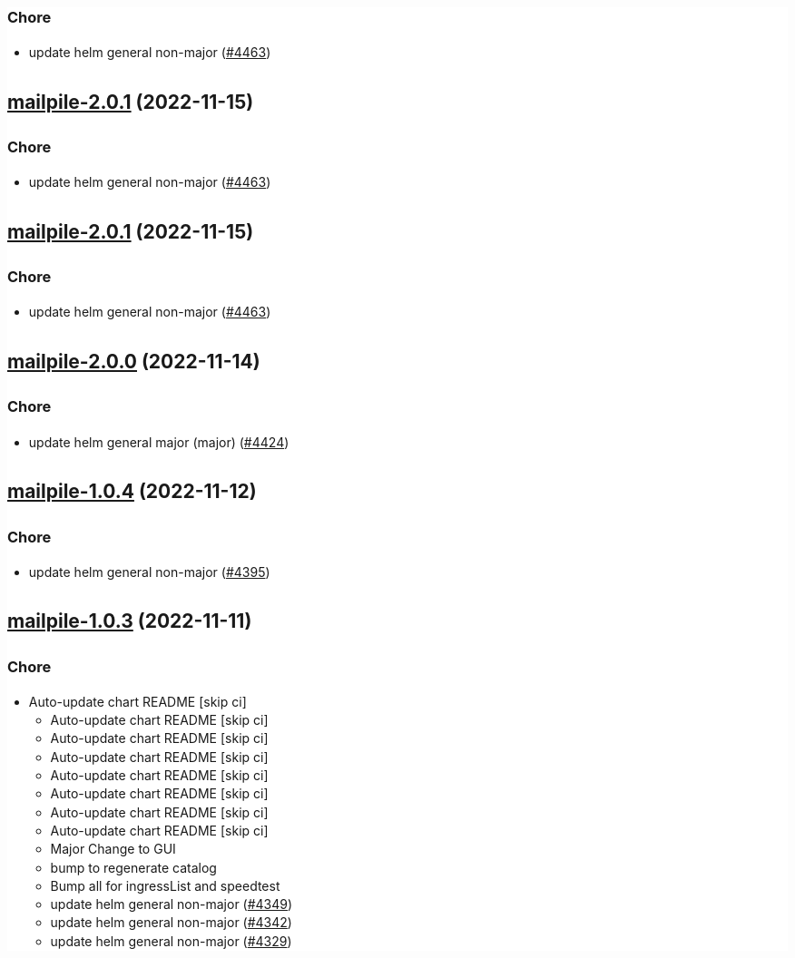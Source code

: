 ### Chore

- update helm general non-major ([#4463](https://github.com/truecharts/charts/issues/4463))
  
  


## [mailpile-2.0.1](https://github.com/truecharts/charts/compare/mailpile-2.0.0...mailpile-2.0.1) (2022-11-15)

### Chore

- update helm general non-major ([#4463](https://github.com/truecharts/charts/issues/4463))
  
  


## [mailpile-2.0.1](https://github.com/truecharts/charts/compare/mailpile-2.0.0...mailpile-2.0.1) (2022-11-15)

### Chore

- update helm general non-major ([#4463](https://github.com/truecharts/charts/issues/4463))
  
  


## [mailpile-2.0.0](https://github.com/truecharts/charts/compare/mailpile-1.0.4...mailpile-2.0.0) (2022-11-14)

### Chore

- update helm general major (major) ([#4424](https://github.com/truecharts/charts/issues/4424))
  
  


## [mailpile-1.0.4](https://github.com/truecharts/charts/compare/mailpile-1.0.3...mailpile-1.0.4) (2022-11-12)

### Chore

- update helm general non-major ([#4395](https://github.com/truecharts/charts/issues/4395))
  
  


## [mailpile-1.0.3](https://github.com/truecharts/charts/compare/mailpile-0.0.34...mailpile-1.0.3) (2022-11-11)

### Chore

- Auto-update chart README [skip ci]
  - Auto-update chart README [skip ci]
  - Auto-update chart README [skip ci]
  - Auto-update chart README [skip ci]
  - Auto-update chart README [skip ci]
  - Auto-update chart README [skip ci]
  - Auto-update chart README [skip ci]
  - Auto-update chart README [skip ci]
  - Major Change to GUI
  - bump to regenerate catalog
  - Bump all for ingressList and speedtest
  - update helm general non-major ([#4349](https://github.com/truecharts/charts/issues/4349))
  - update helm general non-major ([#4342](https://github.com/truecharts/charts/issues/4342))
  - update helm general non-major ([#4329](https://github.com/truecharts/charts/issues/4329))
  